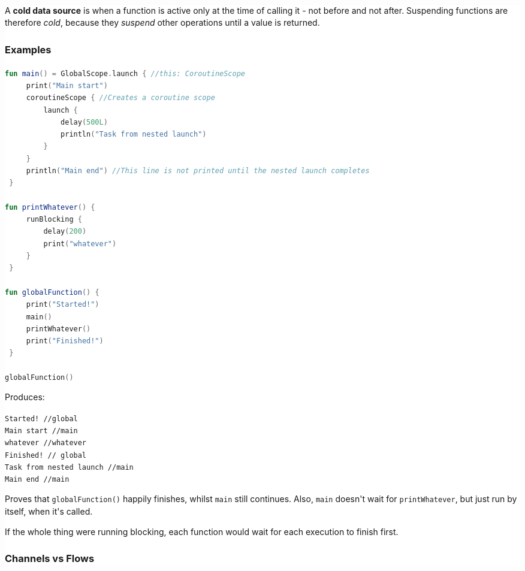A **cold data source** is when a function is active only at the time of calling it - not before and not after. Suspending functions are therefore _cold_, because they _suspend_ other operations until a value is returned.

### Examples

```kotlin
fun main() = GlobalScope.launch { //this: CoroutineScope
     print("Main start")
     coroutineScope { //Creates a coroutine scope
         launch {
             delay(500L)
             println("Task from nested launch")
         }
     }
     println("Main end") //This line is not printed until the nested launch completes
 }

fun printWhatever() {
     runBlocking { 
         delay(200)
         print("whatever")
     } 
 }

fun globalFunction() {
     print("Started!")
     main()
     printWhatever()
     print("Finished!")
 }

globalFunction()
```

Produces:

```
Started! //global
Main start //main
whatever //whatever
Finished! // global
Task from nested launch //main
Main end //main
```

Proves that `globalFunction()` happily finishes, whilst `main` still continues. Also, `main` doesn't wait for `printWhatever`, but just run by itself, when it's called.

If the whole thing were running blocking, each function would wait for each execution to finish first.

### Channels vs Flows
